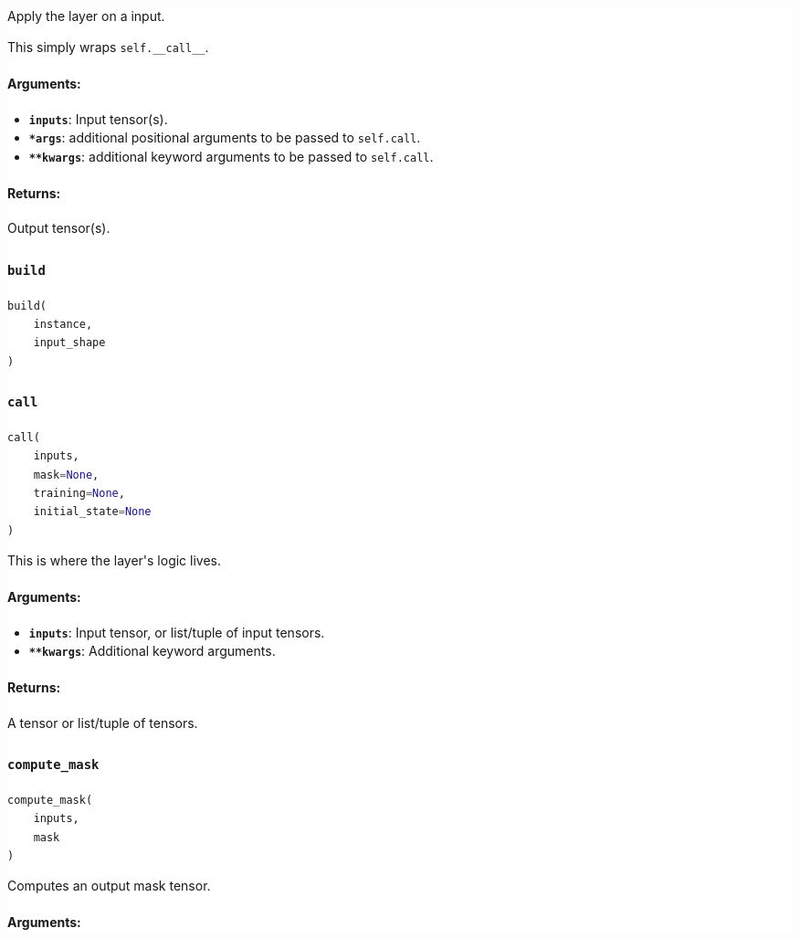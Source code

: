Apply the layer on a input.

This simply wraps `self.__call__`.

#### Arguments:

* <b>`inputs`</b>: Input tensor(s).
* <b>`*args`</b>: additional positional arguments to be passed to `self.call`.
* <b>`**kwargs`</b>: additional keyword arguments to be passed to `self.call`.


#### Returns:

Output tensor(s).

<h3 id="build"><code>build</code></h3>

``` python
build(
    instance,
    input_shape
)
```



<h3 id="call"><code>call</code></h3>

``` python
call(
    inputs,
    mask=None,
    training=None,
    initial_state=None
)
```

This is where the layer's logic lives.

#### Arguments:

* <b>`inputs`</b>: Input tensor, or list/tuple of input tensors.
* <b>`**kwargs`</b>: Additional keyword arguments.


#### Returns:

A tensor or list/tuple of tensors.

<h3 id="compute_mask"><code>compute_mask</code></h3>

``` python
compute_mask(
    inputs,
    mask
)
```

Computes an output mask tensor.

#### Arguments:
